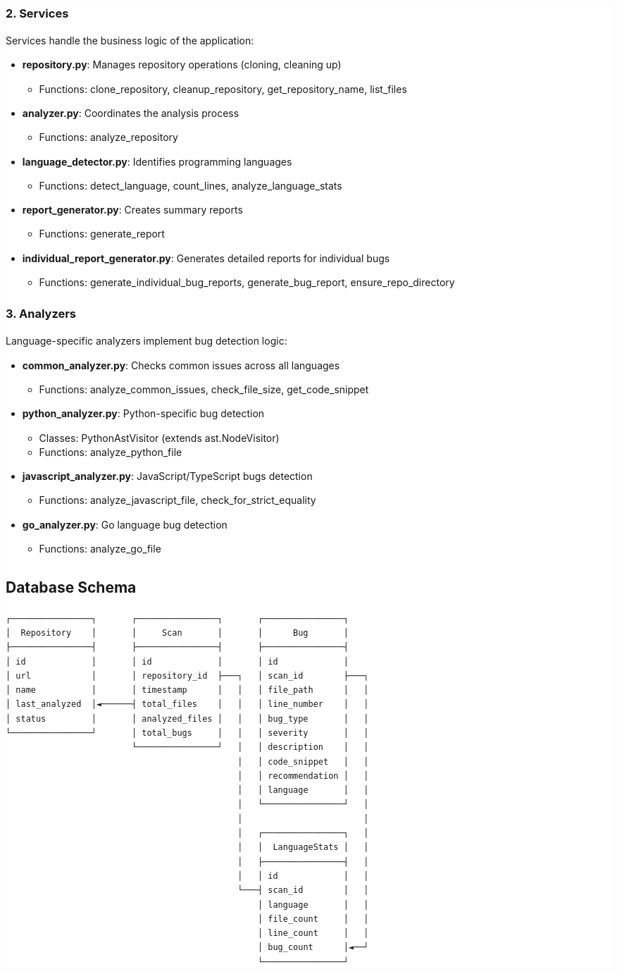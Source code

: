 ### 2. Services

Services handle the business logic of the application:

- **repository.py**: Manages repository operations (cloning, cleaning up)
  - Functions: clone_repository, cleanup_repository, get_repository_name, list_files

- **analyzer.py**: Coordinates the analysis process
  - Functions: analyze_repository

- **language_detector.py**: Identifies programming languages
  - Functions: detect_language, count_lines, analyze_language_stats

- **report_generator.py**: Creates summary reports
  - Functions: generate_report

- **individual_report_generator.py**: Generates detailed reports for individual bugs
  - Functions: generate_individual_bug_reports, generate_bug_report, ensure_repo_directory

### 3. Analyzers

Language-specific analyzers implement bug detection logic:

- **common_analyzer.py**: Checks common issues across all languages
  - Functions: analyze_common_issues, check_file_size, get_code_snippet

- **python_analyzer.py**: Python-specific bug detection
  - Classes: PythonAstVisitor (extends ast.NodeVisitor)
  - Functions: analyze_python_file

- **javascript_analyzer.py**: JavaScript/TypeScript bugs detection
  - Functions: analyze_javascript_file, check_for_strict_equality

- **go_analyzer.py**: Go language bug detection
  - Functions: analyze_go_file

## Database Schema

```
┌────────────────┐       ┌────────────────┐       ┌────────────────┐
│  Repository    │       │     Scan       │       │      Bug       │
├────────────────┤       ├────────────────┤       ├────────────────┤
│ id             │       │ id             │       │ id             │
│ url            │       │ repository_id  ├───┐   │ scan_id        ├───┐
│ name           │       │ timestamp      │   │   │ file_path      │   │
│ last_analyzed  │◄──────┤ total_files    │   │   │ line_number    │   │
│ status         │       │ analyzed_files │   │   │ bug_type       │   │
└────────────────┘       │ total_bugs     │   │   │ severity       │   │
                         └────────────────┘   │   │ description    │   │
                                              │   │ code_snippet   │   │
                                              │   │ recommendation │   │
                                              │   │ language       │   │
                                              │   └────────────────┘   │
                                              │                        │
                                              │   ┌────────────────┐   │
                                              │   │  LanguageStats │   │
                                              │   ├────────────────┤   │
                                              │   │ id             │   │
                                              └───┤ scan_id        │   │
                                                  │ language       │   │
                                                  │ file_count     │   │
                                                  │ line_count     │   │
                                                  │ bug_count      │◄──┘
                                                  └────────────────┘
```
